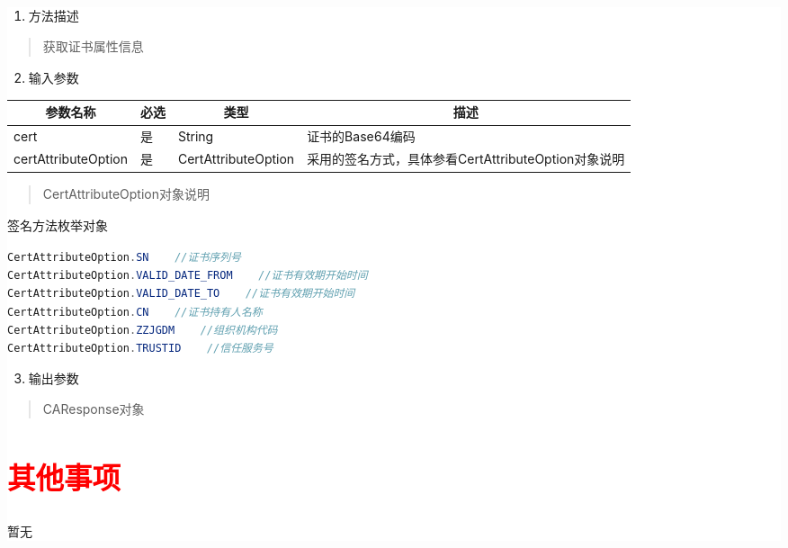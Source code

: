 1. 方法描述

> 获取证书属性信息  

2. 输入参数

参数名称 | 必选 | 类型 | 描述
---|---|---|---
cert | 是 | String | 证书的Base64编码
certAttributeOption | 是 | CertAttributeOption | 采用的签名方式，具体参看CertAttributeOption对象说明

> CertAttributeOption对象说明

签名方法枚举对象
```java
CertAttributeOption.SN    //证书序列号
CertAttributeOption.VALID_DATE_FROM    //证书有效期开始时间
CertAttributeOption.VALID_DATE_TO    //证书有效期开始时间
CertAttributeOption.CN    //证书持有人名称
CertAttributeOption.ZZJGDM    //组织机构代码
CertAttributeOption.TRUSTID    //信任服务号
```

3. 输出参数

> CAResponse对象



## <div id='other'><h2 style='color: red;'>其他事项</h2></div>
暂无
